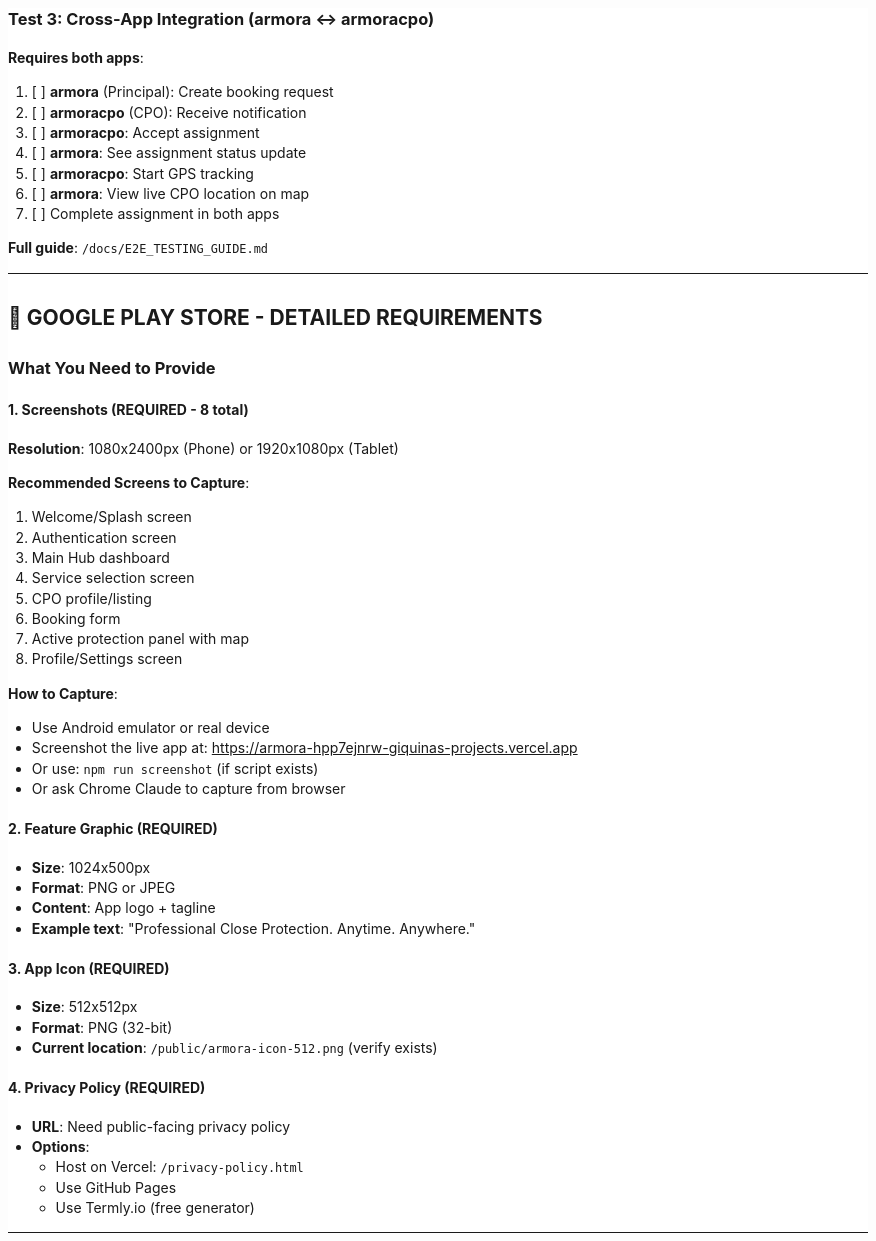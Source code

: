 ### Test 3: Cross-App Integration (armora ↔ armoracpo)
**Requires both apps**:

1. [ ] **armora** (Principal): Create booking request
2. [ ] **armoracpo** (CPO): Receive notification
3. [ ] **armoracpo**: Accept assignment
4. [ ] **armora**: See assignment status update
5. [ ] **armoracpo**: Start GPS tracking
6. [ ] **armora**: View live CPO location on map
7. [ ] Complete assignment in both apps

**Full guide**: `/docs/E2E_TESTING_GUIDE.md`

---

## 📱 GOOGLE PLAY STORE - DETAILED REQUIREMENTS

### What You Need to Provide

#### 1. **Screenshots** (REQUIRED - 8 total)
**Resolution**: 1080x2400px (Phone) or 1920x1080px (Tablet)

**Recommended Screens to Capture**:
1. Welcome/Splash screen
2. Authentication screen
3. Main Hub dashboard
4. Service selection screen
5. CPO profile/listing
6. Booking form
7. Active protection panel with map
8. Profile/Settings screen

**How to Capture**:
- Use Android emulator or real device
- Screenshot the live app at: https://armora-hpp7ejnrw-giquinas-projects.vercel.app
- Or use: `npm run screenshot` (if script exists)
- Or ask Chrome Claude to capture from browser

#### 2. **Feature Graphic** (REQUIRED)
- **Size**: 1024x500px
- **Format**: PNG or JPEG
- **Content**: App logo + tagline
- **Example text**: "Professional Close Protection. Anytime. Anywhere."

#### 3. **App Icon** (REQUIRED)
- **Size**: 512x512px
- **Format**: PNG (32-bit)
- **Current location**: `/public/armora-icon-512.png` (verify exists)

#### 4. **Privacy Policy** (REQUIRED)
- **URL**: Need public-facing privacy policy
- **Options**:
  - Host on Vercel: `/privacy-policy.html`
  - Use GitHub Pages
  - Use Termly.io (free generator)

---